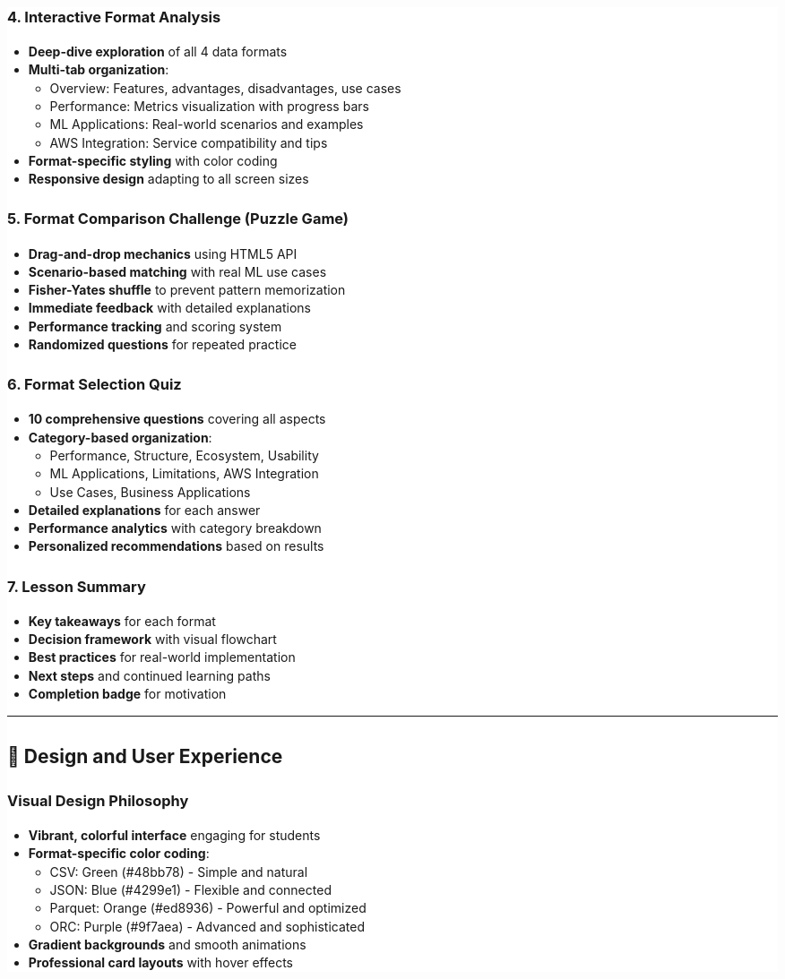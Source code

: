 ### 4. Interactive Format Analysis
- **Deep-dive exploration** of all 4 data formats
- **Multi-tab organization**:
  - Overview: Features, advantages, disadvantages, use cases
  - Performance: Metrics visualization with progress bars
  - ML Applications: Real-world scenarios and examples
  - AWS Integration: Service compatibility and tips
- **Format-specific styling** with color coding
- **Responsive design** adapting to all screen sizes

### 5. Format Comparison Challenge (Puzzle Game)
- **Drag-and-drop mechanics** using HTML5 API
- **Scenario-based matching** with real ML use cases
- **Fisher-Yates shuffle** to prevent pattern memorization
- **Immediate feedback** with detailed explanations
- **Performance tracking** and scoring system
- **Randomized questions** for repeated practice

### 6. Format Selection Quiz
- **10 comprehensive questions** covering all aspects
- **Category-based organization**:
  - Performance, Structure, Ecosystem, Usability
  - ML Applications, Limitations, AWS Integration
  - Use Cases, Business Applications
- **Detailed explanations** for each answer
- **Performance analytics** with category breakdown
- **Personalized recommendations** based on results

### 7. Lesson Summary
- **Key takeaways** for each format
- **Decision framework** with visual flowchart
- **Best practices** for real-world implementation
- **Next steps** and continued learning paths
- **Completion badge** for motivation

---

## 🎨 Design and User Experience

### Visual Design Philosophy
- **Vibrant, colorful interface** engaging for students
- **Format-specific color coding**:
  - CSV: Green (#48bb78) - Simple and natural
  - JSON: Blue (#4299e1) - Flexible and connected
  - Parquet: Orange (#ed8936) - Powerful and optimized
  - ORC: Purple (#9f7aea) - Advanced and sophisticated
- **Gradient backgrounds** and smooth animations
- **Professional card layouts** with hover effects
